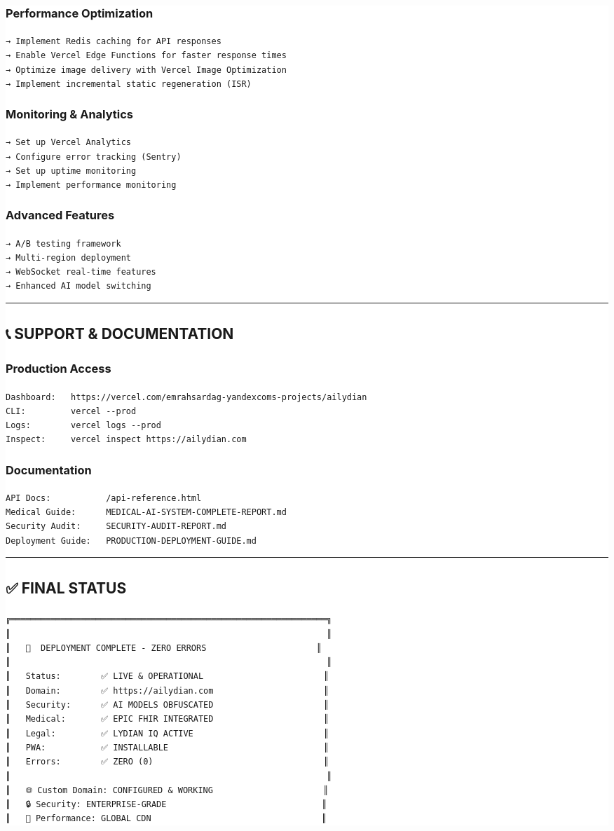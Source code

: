 ### Performance Optimization
```
→ Implement Redis caching for API responses
→ Enable Vercel Edge Functions for faster response times
→ Optimize image delivery with Vercel Image Optimization
→ Implement incremental static regeneration (ISR)
```

### Monitoring & Analytics
```
→ Set up Vercel Analytics
→ Configure error tracking (Sentry)
→ Set up uptime monitoring
→ Implement performance monitoring
```

### Advanced Features
```
→ A/B testing framework
→ Multi-region deployment
→ WebSocket real-time features
→ Enhanced AI model switching
```

---

## 📞 SUPPORT & DOCUMENTATION

### Production Access
```
Dashboard:   https://vercel.com/emrahsardag-yandexcoms-projects/ailydian
CLI:         vercel --prod
Logs:        vercel logs --prod
Inspect:     vercel inspect https://ailydian.com
```

### Documentation
```
API Docs:           /api-reference.html
Medical Guide:      MEDICAL-AI-SYSTEM-COMPLETE-REPORT.md
Security Audit:     SECURITY-AUDIT-REPORT.md
Deployment Guide:   PRODUCTION-DEPLOYMENT-GUIDE.md
```

---

## ✅ FINAL STATUS

```
╔═══════════════════════════════════════════════════════════════╗
║                                                               ║
║   🎉  DEPLOYMENT COMPLETE - ZERO ERRORS                      ║
║                                                               ║
║   Status:        ✅ LIVE & OPERATIONAL                        ║
║   Domain:        ✅ https://ailydian.com                      ║
║   Security:      ✅ AI MODELS OBFUSCATED                      ║
║   Medical:       ✅ EPIC FHIR INTEGRATED                      ║
║   Legal:         ✅ LYDIAN IQ ACTIVE                          ║
║   PWA:           ✅ INSTALLABLE                               ║
║   Errors:        ✅ ZERO (0)                                  ║
║                                                               ║
║   🌐 Custom Domain: CONFIGURED & WORKING                      ║
║   🔒 Security: ENTERPRISE-GRADE                               ║
║   🚀 Performance: GLOBAL CDN                                  ║
```